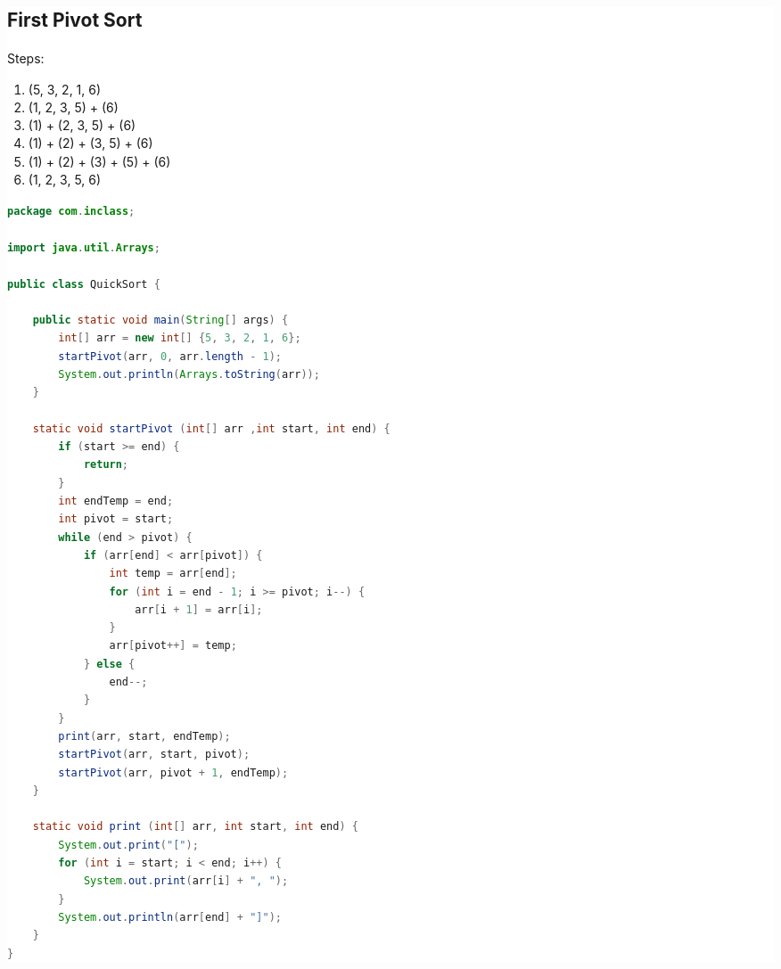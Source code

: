 ## First Pivot Sort  
  
Steps:  
  
1. (5, 3, 2, 1, 6)  
2. (1, 2, 3, 5) + (6)  
3. (1) + (2, 3, 5) + (6)  
4. (1) + (2) + (3, 5) + (6)  
5. (1) + (2) + (3) + (5) + (6)  
6. (1, 2, 3, 5, 6)  
  
```java  
package com.inclass;

import java.util.Arrays;

public class QuickSort {

    public static void main(String[] args) {
        int[] arr = new int[] {5, 3, 2, 1, 6};
        startPivot(arr, 0, arr.length - 1);
        System.out.println(Arrays.toString(arr));
    }

    static void startPivot (int[] arr ,int start, int end) {
        if (start >= end) {
            return;
        }
        int endTemp = end;
        int pivot = start;
        while (end > pivot) {
            if (arr[end] < arr[pivot]) {
                int temp = arr[end];
                for (int i = end - 1; i >= pivot; i--) {
                    arr[i + 1] = arr[i];
                }
                arr[pivot++] = temp;
            } else {
                end--;
            }
        }
        print(arr, start, endTemp);
        startPivot(arr, start, pivot);
        startPivot(arr, pivot + 1, endTemp);
    }

    static void print (int[] arr, int start, int end) {
        System.out.print("[");
        for (int i = start; i < end; i++) {
            System.out.print(arr[i] + ", ");
        }
        System.out.println(arr[end] + "]");
    }
}
```  
  